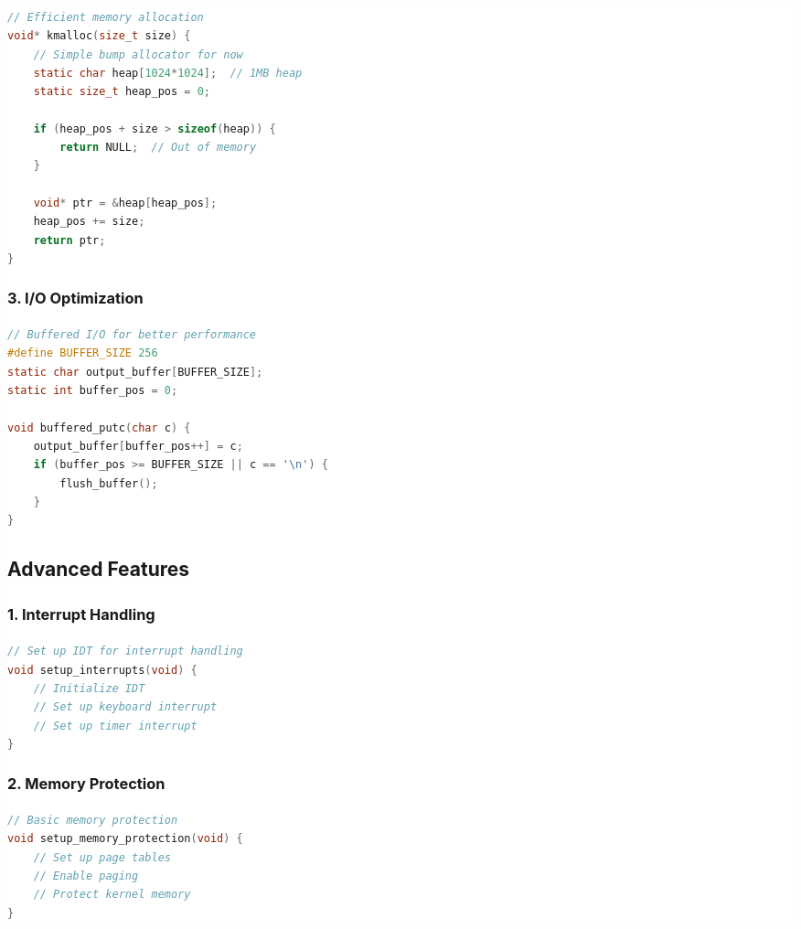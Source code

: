 ```c
// Efficient memory allocation
void* kmalloc(size_t size) {
    // Simple bump allocator for now
    static char heap[1024*1024];  // 1MB heap
    static size_t heap_pos = 0;
    
    if (heap_pos + size > sizeof(heap)) {
        return NULL;  // Out of memory
    }
    
    void* ptr = &heap[heap_pos];
    heap_pos += size;
    return ptr;
}
```

### 3. I/O Optimization

```c
// Buffered I/O for better performance
#define BUFFER_SIZE 256
static char output_buffer[BUFFER_SIZE];
static int buffer_pos = 0;

void buffered_putc(char c) {
    output_buffer[buffer_pos++] = c;
    if (buffer_pos >= BUFFER_SIZE || c == '\n') {
        flush_buffer();
    }
}
```

## Advanced Features

### 1. Interrupt Handling

```c
// Set up IDT for interrupt handling
void setup_interrupts(void) {
    // Initialize IDT
    // Set up keyboard interrupt
    // Set up timer interrupt
}
```

### 2. Memory Protection

```c
// Basic memory protection
void setup_memory_protection(void) {
    // Set up page tables
    // Enable paging
    // Protect kernel memory
}
```

